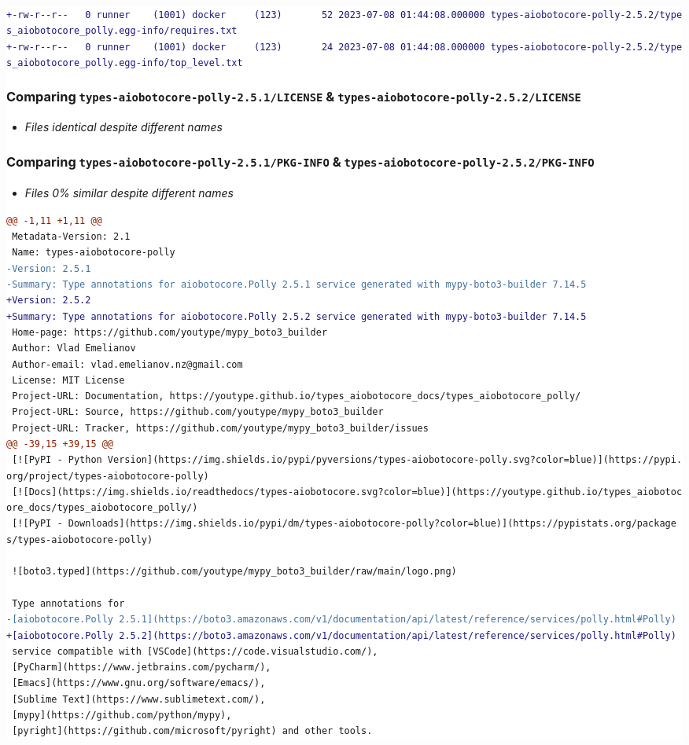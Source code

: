 ```diff
+-rw-r--r--   0 runner    (1001) docker     (123)       52 2023-07-08 01:44:08.000000 types-aiobotocore-polly-2.5.2/types_aiobotocore_polly.egg-info/requires.txt
+-rw-r--r--   0 runner    (1001) docker     (123)       24 2023-07-08 01:44:08.000000 types-aiobotocore-polly-2.5.2/types_aiobotocore_polly.egg-info/top_level.txt
```

### Comparing `types-aiobotocore-polly-2.5.1/LICENSE` & `types-aiobotocore-polly-2.5.2/LICENSE`

 * *Files identical despite different names*

### Comparing `types-aiobotocore-polly-2.5.1/PKG-INFO` & `types-aiobotocore-polly-2.5.2/PKG-INFO`

 * *Files 0% similar despite different names*

```diff
@@ -1,11 +1,11 @@
 Metadata-Version: 2.1
 Name: types-aiobotocore-polly
-Version: 2.5.1
-Summary: Type annotations for aiobotocore.Polly 2.5.1 service generated with mypy-boto3-builder 7.14.5
+Version: 2.5.2
+Summary: Type annotations for aiobotocore.Polly 2.5.2 service generated with mypy-boto3-builder 7.14.5
 Home-page: https://github.com/youtype/mypy_boto3_builder
 Author: Vlad Emelianov
 Author-email: vlad.emelianov.nz@gmail.com
 License: MIT License
 Project-URL: Documentation, https://youtype.github.io/types_aiobotocore_docs/types_aiobotocore_polly/
 Project-URL: Source, https://github.com/youtype/mypy_boto3_builder
 Project-URL: Tracker, https://github.com/youtype/mypy_boto3_builder/issues
@@ -39,15 +39,15 @@
 [![PyPI - Python Version](https://img.shields.io/pypi/pyversions/types-aiobotocore-polly.svg?color=blue)](https://pypi.org/project/types-aiobotocore-polly)
 [![Docs](https://img.shields.io/readthedocs/types-aiobotocore.svg?color=blue)](https://youtype.github.io/types_aiobotocore_docs/types_aiobotocore_polly/)
 [![PyPI - Downloads](https://img.shields.io/pypi/dm/types-aiobotocore-polly?color=blue)](https://pypistats.org/packages/types-aiobotocore-polly)
 
 ![boto3.typed](https://github.com/youtype/mypy_boto3_builder/raw/main/logo.png)
 
 Type annotations for
-[aiobotocore.Polly 2.5.1](https://boto3.amazonaws.com/v1/documentation/api/latest/reference/services/polly.html#Polly)
+[aiobotocore.Polly 2.5.2](https://boto3.amazonaws.com/v1/documentation/api/latest/reference/services/polly.html#Polly)
 service compatible with [VSCode](https://code.visualstudio.com/),
 [PyCharm](https://www.jetbrains.com/pycharm/),
 [Emacs](https://www.gnu.org/software/emacs/),
 [Sublime Text](https://www.sublimetext.com/),
 [mypy](https://github.com/python/mypy),
 [pyright](https://github.com/microsoft/pyright) and other tools.
```
